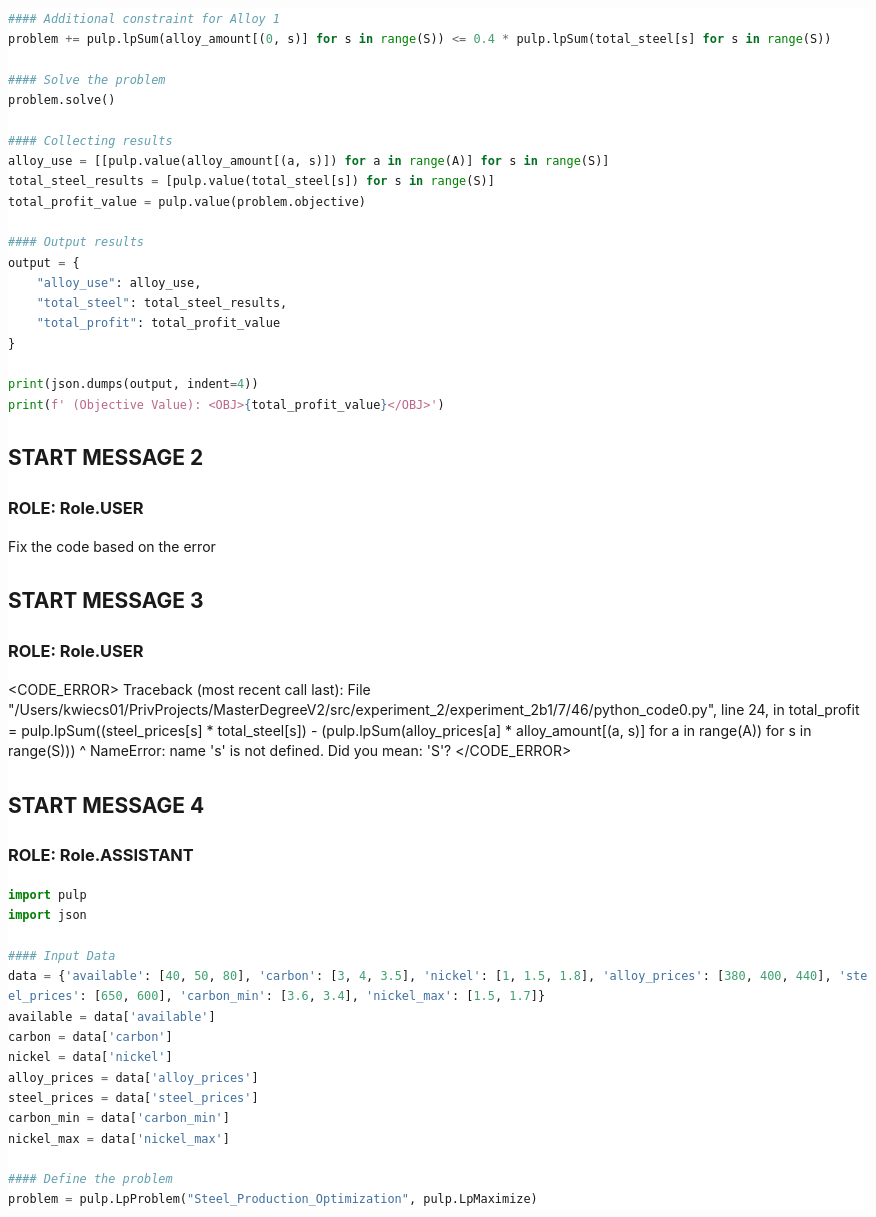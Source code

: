 ```python
#### Additional constraint for Alloy 1
problem += pulp.lpSum(alloy_amount[(0, s)] for s in range(S)) <= 0.4 * pulp.lpSum(total_steel[s] for s in range(S))

#### Solve the problem
problem.solve()

#### Collecting results
alloy_use = [[pulp.value(alloy_amount[(a, s)]) for a in range(A)] for s in range(S)]
total_steel_results = [pulp.value(total_steel[s]) for s in range(S)]
total_profit_value = pulp.value(problem.objective)

#### Output results
output = {
    "alloy_use": alloy_use,
    "total_steel": total_steel_results,
    "total_profit": total_profit_value
}

print(json.dumps(output, indent=4))
print(f' (Objective Value): <OBJ>{total_profit_value}</OBJ>')
```

## START MESSAGE 2 
### ROLE: Role.USER
Fix the code based on the error

## START MESSAGE 3 
### ROLE: Role.USER
<CODE_ERROR>
Traceback (most recent call last):
  File "/Users/kwiecs01/PrivProjects/MasterDegreeV2/src/experiment_2/experiment_2b1/7/46/python_code0.py", line 24, in <module>
    total_profit = pulp.lpSum((steel_prices[s] * total_steel[s]) - (pulp.lpSum(alloy_prices[a] * alloy_amount[(a, s)] for a in range(A)) for s in range(S)))
                                            ^
NameError: name 's' is not defined. Did you mean: 'S'?
</CODE_ERROR>


## START MESSAGE 4 
### ROLE: Role.ASSISTANT
```python
import pulp
import json

#### Input Data
data = {'available': [40, 50, 80], 'carbon': [3, 4, 3.5], 'nickel': [1, 1.5, 1.8], 'alloy_prices': [380, 400, 440], 'steel_prices': [650, 600], 'carbon_min': [3.6, 3.4], 'nickel_max': [1.5, 1.7]}
available = data['available']
carbon = data['carbon']
nickel = data['nickel']
alloy_prices = data['alloy_prices']
steel_prices = data['steel_prices']
carbon_min = data['carbon_min']
nickel_max = data['nickel_max']

#### Define the problem
problem = pulp.LpProblem("Steel_Production_Optimization", pulp.LpMaximize)

```